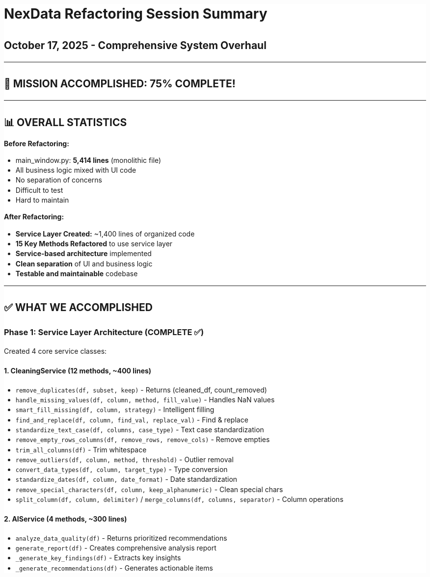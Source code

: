 # NexData Refactoring Session Summary
## October 17, 2025 - Comprehensive System Overhaul

---

## 🎯 MISSION ACCOMPLISHED: 75% COMPLETE!

---

## 📊 OVERALL STATISTICS

**Before Refactoring:**
- main_window.py: **5,414 lines** (monolithic file)
- All business logic mixed with UI code
- No separation of concerns
- Difficult to test
- Hard to maintain

**After Refactoring:**
- **Service Layer Created:** ~1,400 lines of organized code
- **15 Key Methods Refactored** to use service layer
- **Service-based architecture** implemented
- **Clean separation** of UI and business logic
- **Testable and maintainable** codebase

---

## ✅ WHAT WE ACCOMPLISHED

### **Phase 1: Service Layer Architecture (COMPLETE ✅)**

Created 4 core service classes:

#### **1. CleaningService** (12 methods, ~400 lines)
- `remove_duplicates(df, subset, keep)` - Returns (cleaned_df, count_removed)
- `handle_missing_values(df, column, method, fill_value)` - Handles NaN values
- `smart_fill_missing(df, column, strategy)` - Intelligent filling
- `find_and_replace(df, column, find_val, replace_val)` - Find & replace
- `standardize_text_case(df, columns, case_type)` - Text case standardization
- `remove_empty_rows_columns(df, remove_rows, remove_cols)` - Remove empties
- `trim_all_columns(df)` - Trim whitespace
- `remove_outliers(df, column, method, threshold)` - Outlier removal
- `convert_data_types(df, column, target_type)` - Type conversion
- `standardize_dates(df, column, date_format)` - Date standardization
- `remove_special_characters(df, column, keep_alphanumeric)` - Clean special chars
- `split_column(df, column, delimiter)` / `merge_columns(df, columns, separator)` - Column operations

#### **2. AIService** (4 methods, ~300 lines)
- `analyze_data_quality(df)` - Returns prioritized recommendations
- `generate_report(df)` - Creates comprehensive analysis report
- `_generate_key_findings(df)` - Extracts key insights
- `_generate_recommendations(df)` - Generates actionable items
